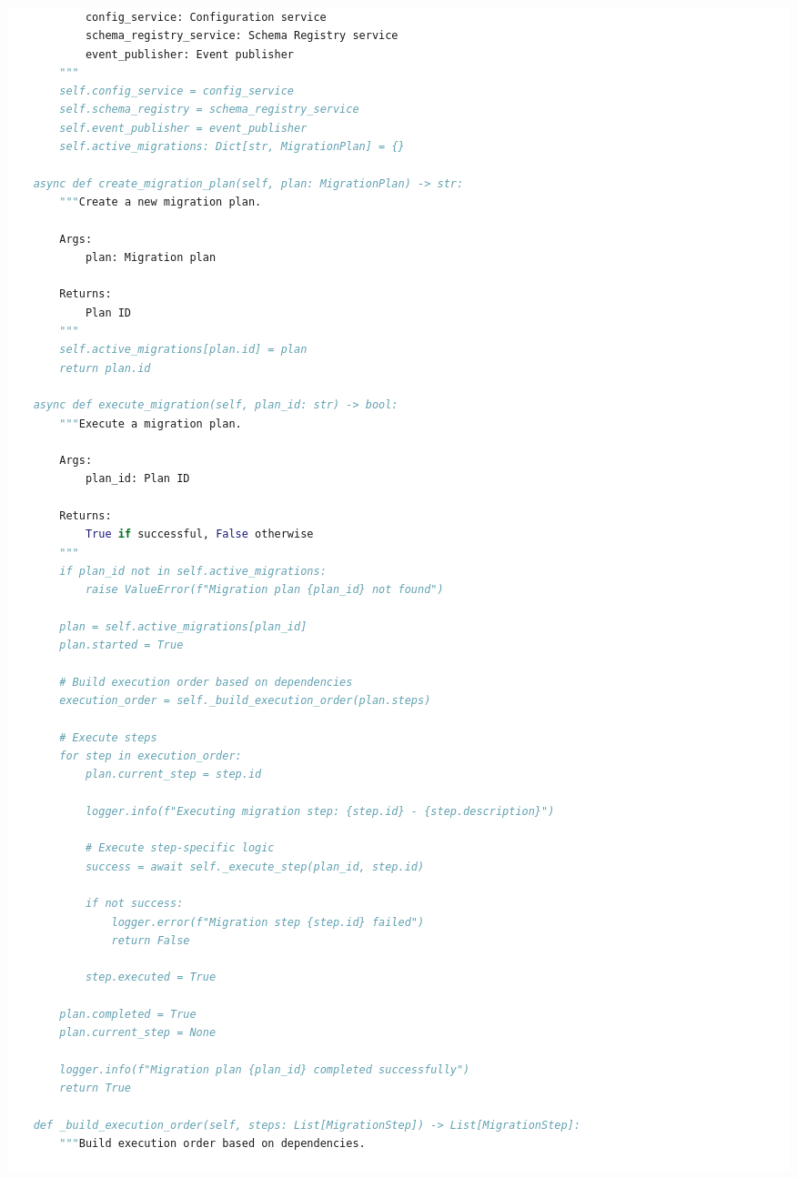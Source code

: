 ```python
            config_service: Configuration service
            schema_registry_service: Schema Registry service
            event_publisher: Event publisher
        """
        self.config_service = config_service
        self.schema_registry = schema_registry_service
        self.event_publisher = event_publisher
        self.active_migrations: Dict[str, MigrationPlan] = {}
    
    async def create_migration_plan(self, plan: MigrationPlan) -> str:
        """Create a new migration plan.
        
        Args:
            plan: Migration plan
            
        Returns:
            Plan ID
        """
        self.active_migrations[plan.id] = plan
        return plan.id
    
    async def execute_migration(self, plan_id: str) -> bool:
        """Execute a migration plan.
        
        Args:
            plan_id: Plan ID
            
        Returns:
            True if successful, False otherwise
        """
        if plan_id not in self.active_migrations:
            raise ValueError(f"Migration plan {plan_id} not found")
        
        plan = self.active_migrations[plan_id]
        plan.started = True
        
        # Build execution order based on dependencies
        execution_order = self._build_execution_order(plan.steps)
        
        # Execute steps
        for step in execution_order:
            plan.current_step = step.id
            
            logger.info(f"Executing migration step: {step.id} - {step.description}")
            
            # Execute step-specific logic
            success = await self._execute_step(plan_id, step.id)
            
            if not success:
                logger.error(f"Migration step {step.id} failed")
                return False
            
            step.executed = True
        
        plan.completed = True
        plan.current_step = None
        
        logger.info(f"Migration plan {plan_id} completed successfully")
        return True
    
    def _build_execution_order(self, steps: List[MigrationStep]) -> List[MigrationStep]:
        """Build execution order based on dependencies.
        
```